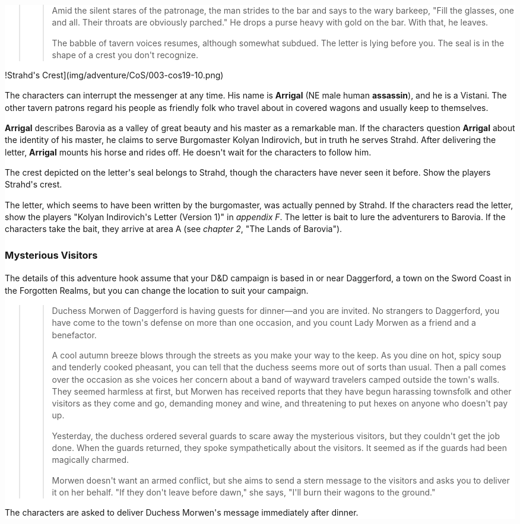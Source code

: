 >>Amid the silent stares of the patronage, the man strides to the bar and says to the wary barkeep, "Fill the glasses, one and all. Their throats are obviously parched." He drops a purse heavy with gold on the bar. With that, he leaves.
>>
>>The babble of tavern voices resumes, although somewhat subdued. The letter is lying before you. The seal is in the shape of a crest you don't recognize.
>>

!Strahd's Crest](img/adventure/CoS/003-cos19-10.png)

The characters can interrupt the messenger at any time. His name is **Arrigal** (NE male human **assassin**), and he is a Vistani. The other tavern patrons regard his people as friendly folk who travel about in covered wagons and usually keep to themselves.

**Arrigal** describes Barovia as a valley of great beauty and his master as a remarkable man. If the characters question **Arrigal** about the identity of his master, he claims to serve Burgomaster Kolyan Indirovich, but in truth he serves Strahd. After delivering the letter, **Arrigal** mounts his horse and rides off. He doesn't wait for the characters to follow him.

The crest depicted on the letter's seal belongs to Strahd, though the characters have never seen it before. Show the players Strahd's crest.

The letter, which seems to have been written by the burgomaster, was actually penned by Strahd. If the characters read the letter, show the players "Kolyan Indirovich's Letter (Version 1)" in *appendix F*. The letter is bait to lure the adventurers to Barovia. If the characters take the bait, they arrive at area A (see *chapter 2*, "The Lands of Barovia").

### Mysterious Visitors

The details of this adventure hook assume that your D&D campaign is based in or near Daggerford, a town on the Sword Coast in the Forgotten Realms, but you can change the location to suit your campaign.

>>Duchess Morwen of Daggerford is having guests for dinner—and you are invited. No strangers to Daggerford, you have come to the town's defense on more than one occasion, and you count Lady Morwen as a friend and a benefactor.
>>
>>A cool autumn breeze blows through the streets as you make your way to the keep. As you dine on hot, spicy soup and tenderly cooked pheasant, you can tell that the duchess seems more out of sorts than usual. Then a pall comes over the occasion as she voices her concern about a band of wayward travelers camped outside the town's walls. They seemed harmless at first, but Morwen has received reports that they have begun harassing townsfolk and other visitors as they come and go, demanding money and wine, and threatening to put hexes on anyone who doesn't pay up.
>>
>>Yesterday, the duchess ordered several guards to scare away the mysterious visitors, but they couldn't get the job done. When the guards returned, they spoke sympathetically about the visitors. It seemed as if the guards had been magically charmed.
>>
>>Morwen doesn't want an armed conflict, but she aims to send a stern message to the visitors and asks you to deliver it on her behalf. "If they don't leave before dawn," she says, "I'll burn their wagons to the ground."
>>

The characters are asked to deliver Duchess Morwen's message immediately after dinner.
